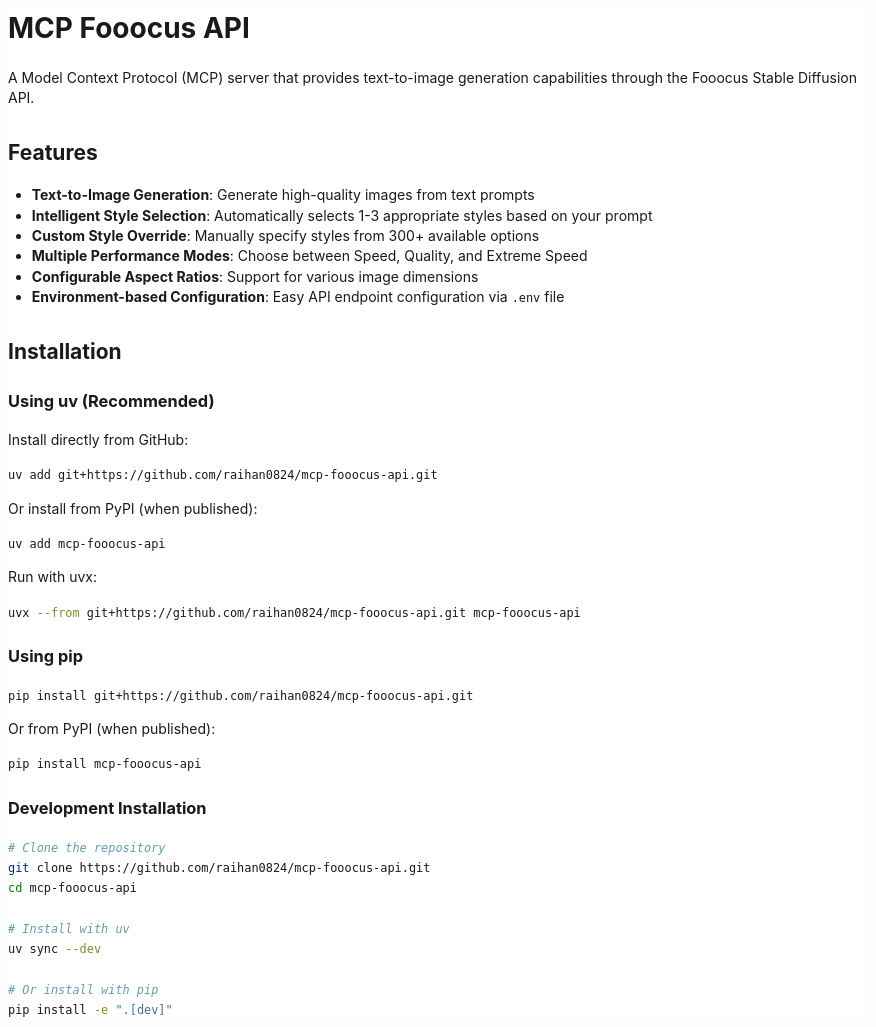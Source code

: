 # MCP Fooocus API

A Model Context Protocol (MCP) server that provides text-to-image generation capabilities through the Fooocus Stable Diffusion API.

## Features

- **Text-to-Image Generation**: Generate high-quality images from text prompts
- **Intelligent Style Selection**: Automatically selects 1-3 appropriate styles based on your prompt
- **Custom Style Override**: Manually specify styles from 300+ available options
- **Multiple Performance Modes**: Choose between Speed, Quality, and Extreme Speed
- **Configurable Aspect Ratios**: Support for various image dimensions
- **Environment-based Configuration**: Easy API endpoint configuration via `.env` file

## Installation

### Using uv (Recommended)

Install directly from GitHub:
```bash
uv add git+https://github.com/raihan0824/mcp-fooocus-api.git
```

Or install from PyPI (when published):
```bash
uv add mcp-fooocus-api
```

Run with uvx:
```bash
uvx --from git+https://github.com/raihan0824/mcp-fooocus-api.git mcp-fooocus-api
```

### Using pip

```bash
pip install git+https://github.com/raihan0824/mcp-fooocus-api.git
```

Or from PyPI (when published):
```bash
pip install mcp-fooocus-api
```

### Development Installation

```bash
# Clone the repository
git clone https://github.com/raihan0824/mcp-fooocus-api.git
cd mcp-fooocus-api

# Install with uv
uv sync --dev

# Or install with pip
pip install -e ".[dev]"
```
